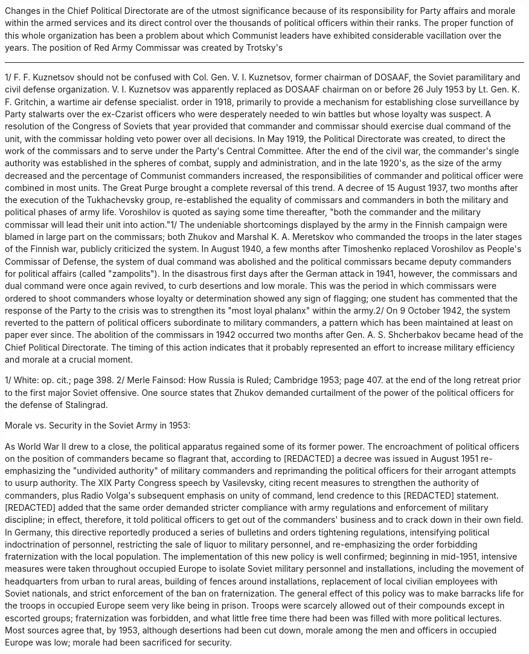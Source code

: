 Changes in the Chief Political Directorate are of the utmost significance because of its responsibility for Party affairs and morale within the armed services and its direct control over the thousands of political officers within their ranks. The proper function of this whole organization has been a problem about which Communist leaders have exhibited considerable vacillation over the years. The position of Red Army Commissar was created by Trotsky's

------------

1/ F. F. Kuznetsov should not be confused with Col. Gen. V. I. Kuznetsov, former chairman of DOSAAF, the Soviet paramilitary and civil defense organization. V. I. Kuznetsov was apparently replaced as DOSAAF chairman on or before 26 July 1953 by Lt. Gen. K. F. Gritchin, a wartime air defense specialist. order in 1918, primarily to provide a mechanism for establishing close surveillance by Party stalwarts over the ex-Czarist officers who were desperately needed to win battles but whose loyalty was suspect. A resolution of the Congress of Soviets that year provided that commander and commissar should exercise dual command of the unit, with the commissar holding veto power over all decisions. In May 1919, the Political Directorate was created, to direct the work of the commissars and to serve under the Party's Central Committee. After the end of the civil war, the commander's single authority was established in the spheres of combat, supply and administration, and in the late 1920's, as the size of the army decreased and the percentage of Communist commanders increased, the responsibilities of commander and political officer were combined in most units. The Great Purge brought a complete reversal of this trend. A decree of 15 August 1937, two months after the execution of the Tukhachevsky group, re-established the equality of commissars and commanders in both the military and political phases of army life. Voroshilov is quoted as saying some time thereafter, "both the commander and the military commissar will lead their unit into action."1/ The undeniable shortcomings displayed by the army in the Finnish campaign were blamed in large part on the commissars; both Zhukov and Marshal K. A. Meretskov who commanded the troops in the later stages of the Finnish war, publicly criticized the system. In August 1940, a few months after Timoshenko replaced Voroshilov as People's Commissar of Defense, the system of dual command was abolished and the political commissars became deputy commanders for political affairs (called "zampolits"). In the disastrous first days after the German attack in 1941, however, the commissars and dual command were once again revived, to curb desertions and low morale. This was the period in which commissars were ordered to shoot commanders whose loyalty or determination showed any sign of flagging; one student has commented that the response of the Party to the crisis was to strengthen its "most loyal phalanx" within the army.2/ On 9 October 1942, the system reverted to the pattern of political officers subordinate to military commanders, a pattern which has been maintained at least on paper ever since. The abolition of the commissars in 1942 occurred two months after Gen. A. S. Shcherbakov became head of the Chief Political Directorate. The timing of this action indicates that it probably represented an effort to increase military efficiency and morale at a crucial moment.

1/ White: op. cit.; page 398. 2/ Merle Fainsod: How Russia is Ruled; Cambridge 1953; page 407. at the end of the long retreat prior to the first major Soviet offensive. One source states that Zhukov demanded curtailment of the power of the political officers for the defense of Stalingrad.

Morale vs. Security in the Soviet Army in 1953:

As World War II drew to a close, the political apparatus regained some of its former power. The encroachment of political officers on the position of commanders became so flagrant that, according to [REDACTED] a decree was issued in August 1951 re-emphasizing the "undivided authority" of military commanders and reprimanding the political officers for their arrogant attempts to usurp authority. The XIX Party Congress speech by Vasilevsky, citing recent measures to strengthen the authority of commanders, plus Radio Volga's subsequent emphasis on unity of command, lend credence to this [REDACTED] statement. [REDACTED] added that the same order demanded stricter compliance with army regulations and enforcement of military discipline; in effect, therefore, it told political officers to get out of the commanders' business and to crack down in their own field. In Germany, this directive reportedly produced a series of bulletins and orders tightening regulations, intensifying political indoctrination of personnel, restricting the sale of liquor to military personnel, and re-emphasizing the order forbidding fraternization with the local population. The implementation of this new policy is well confirmed; beginning in mid-1951, intensive measures were taken throughout occupied Europe to isolate Soviet military personnel and installations, including the movement of headquarters from urban to rural areas, building of fences around installations, replacement of local civilian employees with Soviet nationals, and strict enforcement of the ban on fraternization. The general effect of this policy was to make barracks life for the troops in occupied Europe seem very like being in prison. Troops were scarcely allowed out of their compounds except in escorted groups; fraternization was forbidden, and what little free time there had been was filled with more political lectures. Most sources agree that, by 1953, although desertions had been cut down, morale among the men and officers in occupied Europe was low; morale had been sacrificed for security.
